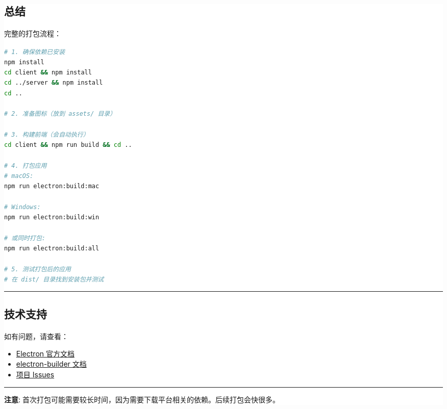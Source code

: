 ## 总结

完整的打包流程：

```bash
# 1. 确保依赖已安装
npm install
cd client && npm install
cd ../server && npm install
cd ..

# 2. 准备图标（放到 assets/ 目录）

# 3. 构建前端（会自动执行）
cd client && npm run build && cd ..

# 4. 打包应用
# macOS:
npm run electron:build:mac

# Windows:
npm run electron:build:win

# 或同时打包:
npm run electron:build:all

# 5. 测试打包后的应用
# 在 dist/ 目录找到安装包并测试
```

---

## 技术支持

如有问题，请查看：
- [Electron 官方文档](https://www.electronjs.org/docs)
- [electron-builder 文档](https://www.electron.build/)
- [项目 Issues](https://github.com/your-repo/issues)

---

**注意**: 首次打包可能需要较长时间，因为需要下载平台相关的依赖。后续打包会快很多。

